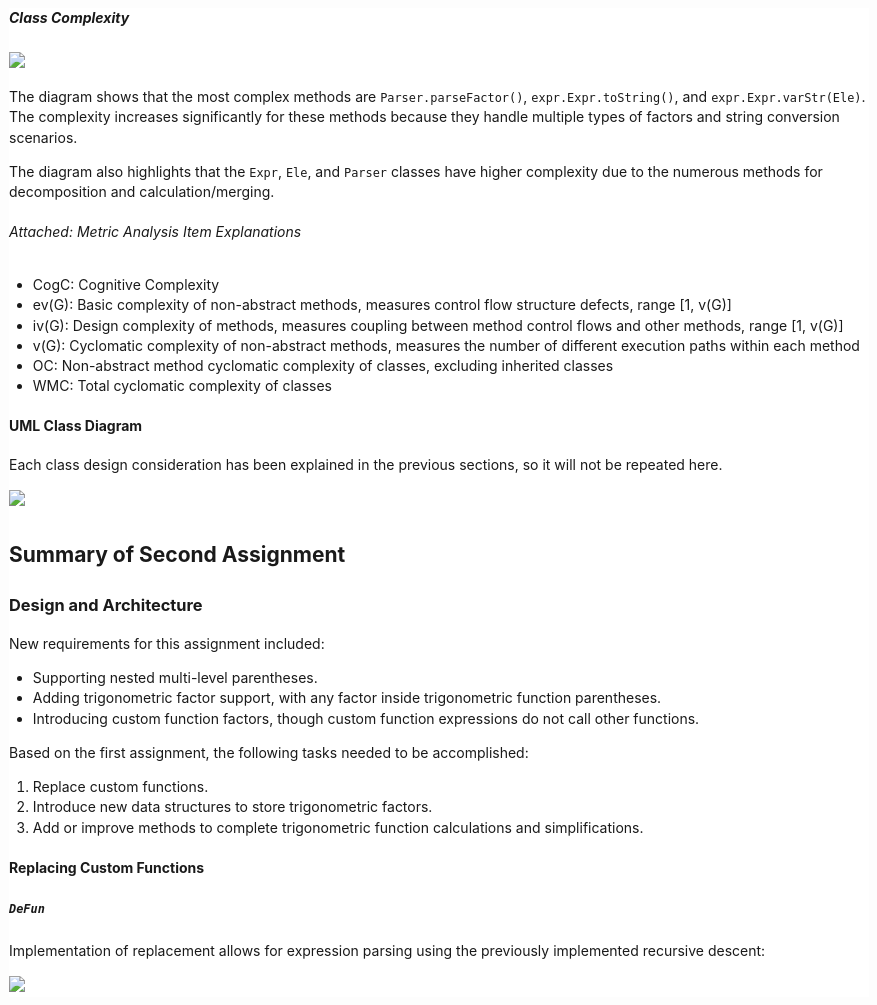 ##### Class Complexity

![](https://pic.superbed.cc/item/66ab4967fcada11d3764e765.png)

The diagram shows that the most complex methods are `Parser.parseFactor()`, `expr.Expr.toString()`, and `expr.Expr.varStr(Ele)`. The complexity increases significantly for these methods because they handle multiple types of factors and string conversion scenarios.

The diagram also highlights that the `Expr`, `Ele`, and `Parser` classes have higher complexity due to the numerous methods for decomposition and calculation/merging.

###### Attached: Metric Analysis Item Explanations

- CogC: Cognitive Complexity
- ev(G): Basic complexity of non-abstract methods, measures control flow structure defects, range [1, v(G)]
- iv(G): Design complexity of methods, measures coupling between method control flows and other methods, range [1, v(G)]
- v(G): Cyclomatic complexity of non-abstract methods, measures the number of different execution paths within each method
- OC: Non-abstract method cyclomatic complexity of classes, excluding inherited classes
- WMC: Total cyclomatic complexity of classes

#### UML Class Diagram

Each class design consideration has been explained in the previous sections, so it will not be repeated here.

![](https://pic.superbed.cc/item/66ab48bafcada11d37646547.jpg)

## Summary of Second Assignment

### Design and Architecture

New requirements for this assignment included:

- Supporting nested multi-level parentheses.
- Adding trigonometric factor support, with any factor inside trigonometric function parentheses.
- Introducing custom function factors, though custom function expressions do not call other functions.

Based on the first assignment, the following tasks needed to be accomplished:

1. Replace custom functions.
2. Introduce new data structures to store trigonometric factors.
3. Add or improve methods to complete trigonometric function calculations and simplifications.

#### Replacing Custom Functions

##### `DeFun`

Implementation of replacement allows for expression parsing using the previously implemented recursive descent:

![](https://pic.superbed.cc/item/66ab48d0fcada11d376472dd.png)
